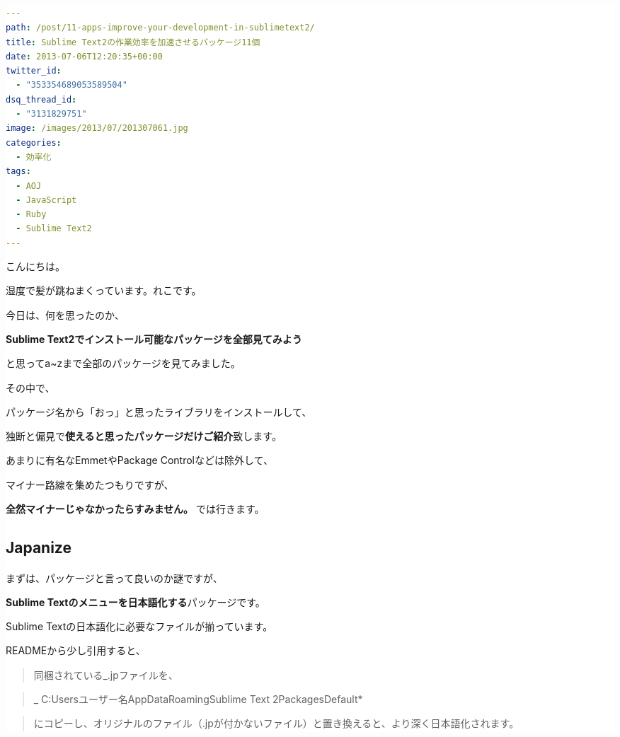 ```yaml
---
path: /post/11-apps-improve-your-development-in-sublimetext2/
title: Sublime Text2の作業効率を加速させるパッケージ11個
date: 2013-07-06T12:20:35+00:00
twitter_id:
  - "353354689053589504"
dsq_thread_id:
  - "3131829751"
image: /images/2013/07/201307061.jpg
categories:
  - 効率化
tags:
  - AOJ
  - JavaScript
  - Ruby
  - Sublime Text2
---
```

こんにちは。
  
湿度で髪が跳ねまくっています。れこです。

今日は、何を思ったのか、
  
**Sublime Text2でインストール可能なパッケージを全部見てみよう**
  
と思ってa~zまで全部のパッケージを見てみました。

その中で、
  
パッケージ名から「おっ」と思ったライブラリをインストールして、
  
独断と偏見で**使えると思ったパッケージだけご紹介**致します。



あまりに有名なEmmetやPackage Controlなどは除外して、
  
マイナー路線を集めたつもりですが、

**全然マイナーじゃなかったらすみません。** では行きます。

Japanize
----------------------------------------


まずは、パッケージと言って良いのか謎ですが、
  
**Sublime Textのメニューを日本語化する**パッケージです。

Sublime Textの日本語化に必要なファイルが揃っています。

READMEから少し引用すると、

> 同梱されている_.jpファイルを、
  
>_ C:Usersユーザー名AppDataRoamingSublime Text 2PackagesDefault*
  
> にコピーし、オリジナルのファイル（.jpが付かないファイル）と置き換えると、より深く日本語化されます。
